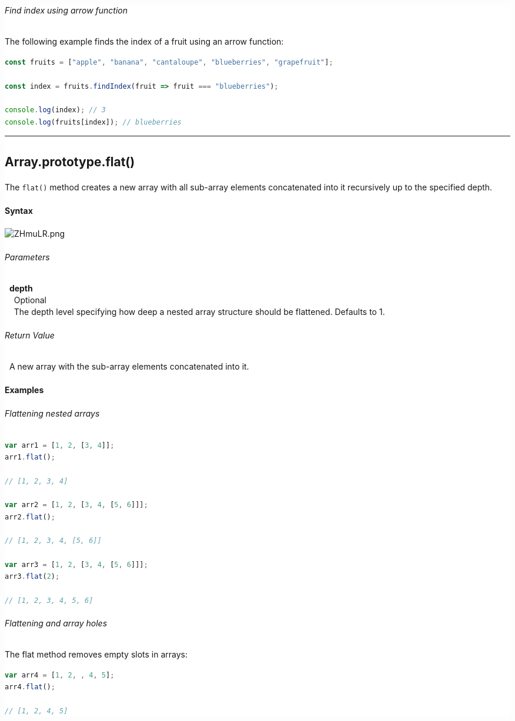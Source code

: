 ###### Find index using arrow function
The following example finds the index of a fruit using an arrow function:
```js
const fruits = ["apple", "banana", "cantaloupe", "blueberries", "grapefruit"];

const index = fruits.findIndex(fruit => fruit === "blueberries");

console.log(index); // 3
console.log(fruits[index]); // blueberries
```

----------------------------------------------------------------------------
## Array.prototype.flat()
The `flat()` method creates a new array with all sub-array elements concatenated into it recursively up to the specified depth.

#### Syntax
![ZHmuLR.png](https://s2.ax1x.com/2019/07/16/ZHmuLR.png)

###### Parameters
&nbsp;&nbsp;<strong>depth</strong><br/>
&nbsp;&nbsp;&nbsp;&nbsp;Optional<br/>
&nbsp;&nbsp;&nbsp;&nbsp;The depth level specifying how deep a nested array structure should be flattened. Defaults to 1.

###### Return Value
&nbsp;&nbsp;A new array with the sub-array elements concatenated into it.

#### Examples
###### Flattening nested arrays
```js
var arr1 = [1, 2, [3, 4]];
arr1.flat();

// [1, 2, 3, 4]

var arr2 = [1, 2, [3, 4, [5, 6]]];
arr2.flat();

// [1, 2, 3, 4, [5, 6]]

var arr3 = [1, 2, [3, 4, [5, 6]]];
arr3.flat(2);

// [1, 2, 3, 4, 5, 6]
```

###### Flattening and array holes
The flat method removes empty slots in arrays:
```js
var arr4 = [1, 2, , 4, 5];
arr4.flat();

// [1, 2, 4, 5]
```
